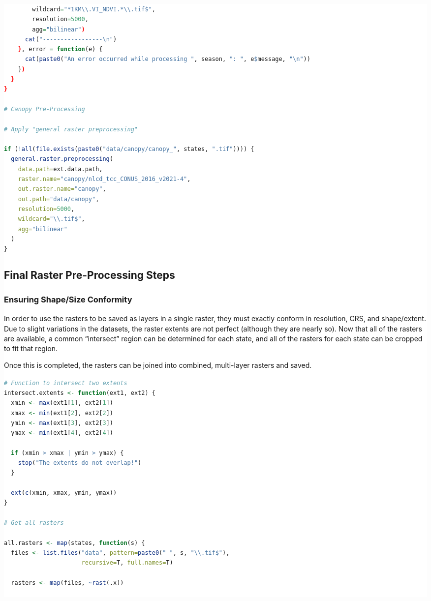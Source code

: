 ``` r
        wildcard="*1KM\\.VI_NDVI.*\\.tif$",
        resolution=5000,
        agg="bilinear")
      cat("-----------------\n")
    }, error = function(e) {
      cat(paste0("An error occurred while processing ", season, ": ", e$message, "\n"))
    })
  }
}

# Canopy Pre-Processing

# Apply "general raster preprocessing" 

if (!all(file.exists(paste0("data/canopy/canopy_", states, ".tif")))) {
  general.raster.preprocessing(
    data.path=ext.data.path,
    raster.name="canopy/nlcd_tcc_CONUS_2016_v2021-4", 
    out.raster.name="canopy",
    out.path="data/canopy",
    resolution=5000,
    wildcard="\\.tif$",
    agg="bilinear"
  )
}
```

## Final Raster Pre-Processing Steps

### Ensuring Shape/Size Conformity

In order to use the rasters to be saved as layers in a single raster,
they must exactly conform in resolution, CRS, and shape/extent. Due to
slight variations in the datasets, the raster extents are not perfect
(although they are nearly so). Now that all of the rasters are
available, a common “intersect” region can be determined for each state,
and all of the rasters for each state can be cropped to fit that region.

Once this is completed, the rasters can be joined into combined,
multi-layer rasters and saved.

``` r
# Function to intersect two extents
intersect.extents <- function(ext1, ext2) {
  xmin <- max(ext1[1], ext2[1])
  xmax <- min(ext1[2], ext2[2])
  ymin <- max(ext1[3], ext2[3])
  ymax <- min(ext1[4], ext2[4])
  
  if (xmin > xmax | ymin > ymax) {
    stop("The extents do not overlap!")
  }
  
  ext(c(xmin, xmax, ymin, ymax))
}

# Get all rasters

all.rasters <- map(states, function(s) {
  files <- list.files("data", pattern=paste0("_", s, "\\.tif$"), 
                      recursive=T, full.names=T)
  
  rasters <- map(files, ~rast(.x))
  
```